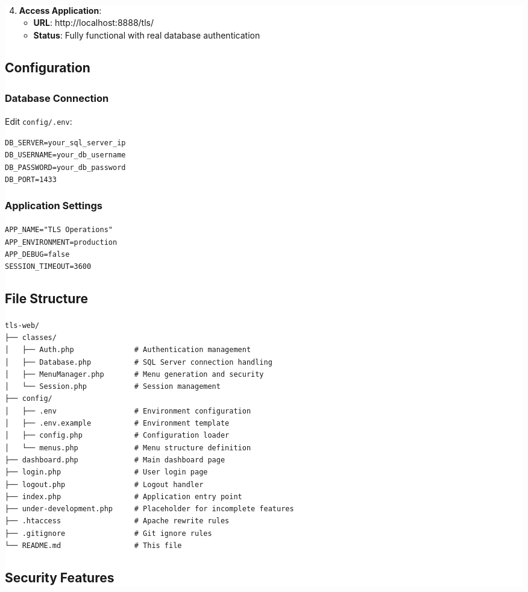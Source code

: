 4. **Access Application**:
   - **URL**: http://localhost:8888/tls/
   - **Status**: Fully functional with real database authentication

## Configuration

### Database Connection

Edit `config/.env`:

```env
DB_SERVER=your_sql_server_ip
DB_USERNAME=your_db_username
DB_PASSWORD=your_db_password
DB_PORT=1433
```

### Application Settings

```env
APP_NAME="TLS Operations"
APP_ENVIRONMENT=production
APP_DEBUG=false
SESSION_TIMEOUT=3600
```

## File Structure

```
tls-web/
├── classes/
│   ├── Auth.php              # Authentication management
│   ├── Database.php          # SQL Server connection handling
│   ├── MenuManager.php       # Menu generation and security
│   └── Session.php           # Session management
├── config/
│   ├── .env                  # Environment configuration
│   ├── .env.example          # Environment template
│   ├── config.php            # Configuration loader
│   └── menus.php             # Menu structure definition
├── dashboard.php             # Main dashboard page
├── login.php                 # User login page
├── logout.php                # Logout handler
├── index.php                 # Application entry point
├── under-development.php     # Placeholder for incomplete features
├── .htaccess                 # Apache rewrite rules
├── .gitignore                # Git ignore rules
└── README.md                 # This file
```

## Security Features
